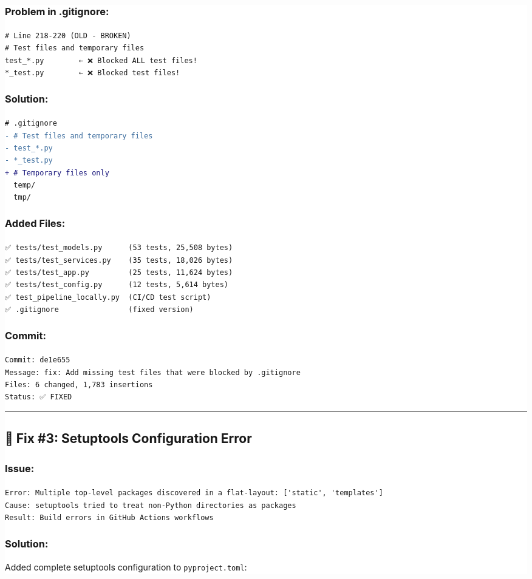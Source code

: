### **Problem in .gitignore:**
```gitignore
# Line 218-220 (OLD - BROKEN)
# Test files and temporary files
test_*.py        ← ❌ Blocked ALL test files!
*_test.py        ← ❌ Blocked test files!
```

### **Solution:**
```diff
# .gitignore
- # Test files and temporary files
- test_*.py
- *_test.py
+ # Temporary files only
  temp/
  tmp/
```

### **Added Files:**
```
✅ tests/test_models.py      (53 tests, 25,508 bytes)
✅ tests/test_services.py    (35 tests, 18,026 bytes)
✅ tests/test_app.py         (25 tests, 11,624 bytes)
✅ tests/test_config.py      (12 tests, 5,614 bytes)
✅ test_pipeline_locally.py  (CI/CD test script)
✅ .gitignore                (fixed version)
```

### **Commit:**
```
Commit: de1e655
Message: fix: Add missing test files that were blocked by .gitignore
Files: 6 changed, 1,783 insertions
Status: ✅ FIXED
```

---

## 🔧 Fix #3: Setuptools Configuration Error

### **Issue:**
```
Error: Multiple top-level packages discovered in a flat-layout: ['static', 'templates']
Cause: setuptools tried to treat non-Python directories as packages
Result: Build errors in GitHub Actions workflows
```

### **Solution:**
Added complete setuptools configuration to `pyproject.toml`:
